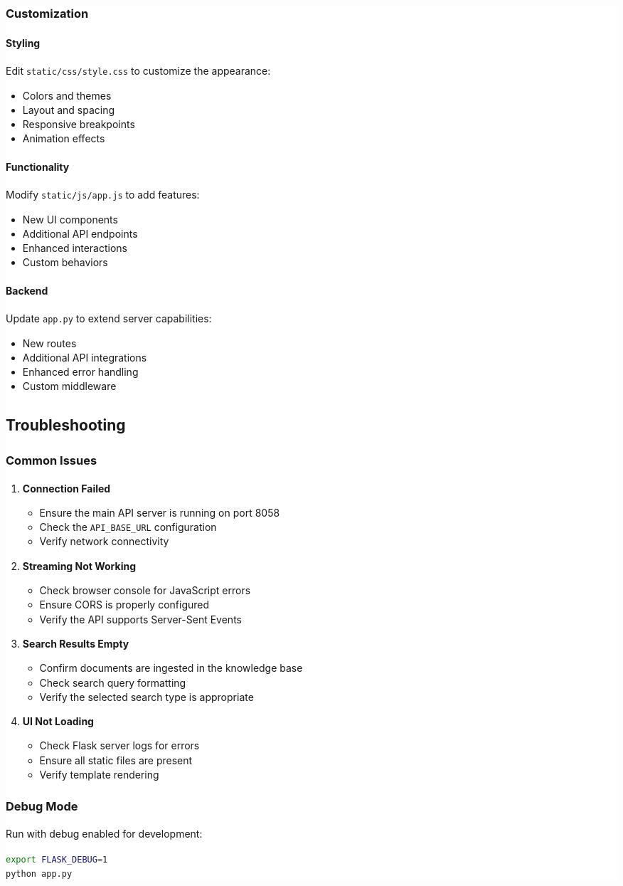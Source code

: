 ### Customization

#### Styling
Edit `static/css/style.css` to customize the appearance:
- Colors and themes
- Layout and spacing
- Responsive breakpoints
- Animation effects

#### Functionality
Modify `static/js/app.js` to add features:
- New UI components
- Additional API endpoints
- Enhanced interactions
- Custom behaviors

#### Backend
Update `app.py` to extend server capabilities:
- New routes
- Additional API integrations
- Enhanced error handling
- Custom middleware

## Troubleshooting

### Common Issues

1. **Connection Failed**
   - Ensure the main API server is running on port 8058
   - Check the `API_BASE_URL` configuration
   - Verify network connectivity

2. **Streaming Not Working**
   - Check browser console for JavaScript errors
   - Ensure CORS is properly configured
   - Verify the API supports Server-Sent Events

3. **Search Results Empty**
   - Confirm documents are ingested in the knowledge base
   - Check search query formatting
   - Verify the selected search type is appropriate

4. **UI Not Loading**
   - Check Flask server logs for errors
   - Ensure all static files are present
   - Verify template rendering

### Debug Mode

Run with debug enabled for development:

```bash
export FLASK_DEBUG=1
python app.py
```
